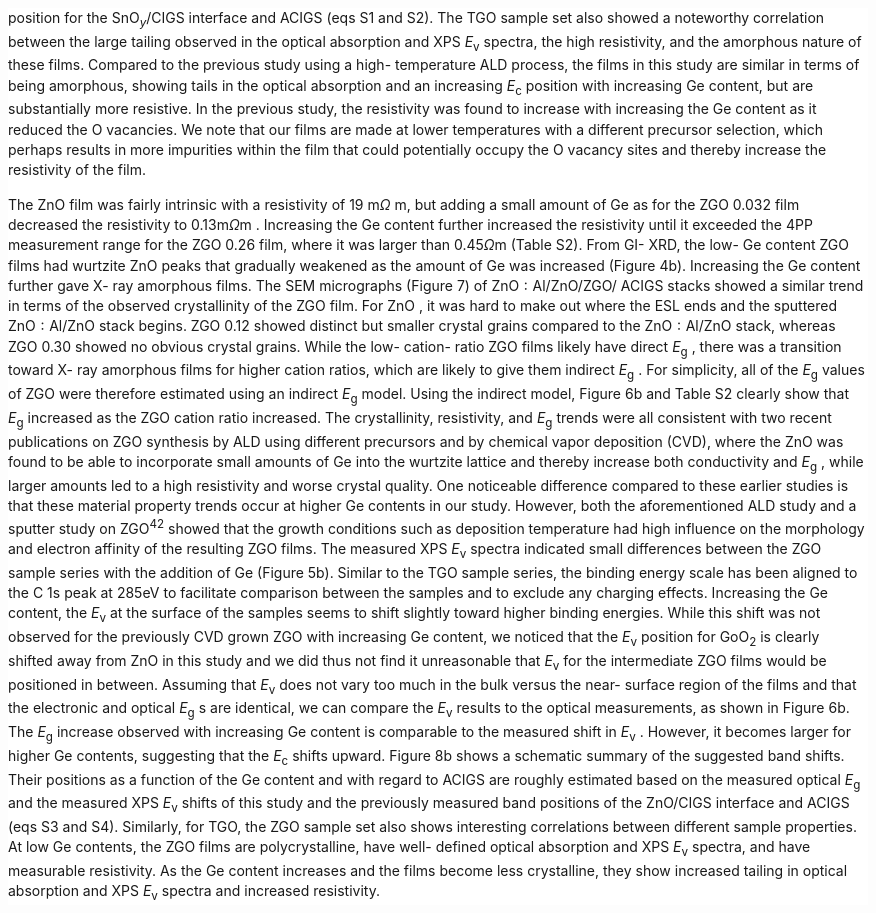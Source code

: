 position for the  $\mathrm{SnO}_{y} / \mathrm{CIGS}$  interface and ACIGS (eqs S1 and S2). The TGO sample set also showed a noteworthy correlation between the large tailing observed in the optical absorption and XPS  $E_{\mathrm{v}}$  spectra, the high resistivity, and the amorphous nature of these films. Compared to the previous study using a high- temperature ALD process, the films in this study are similar in terms of being amorphous, showing tails in the optical absorption and an increasing  $E_{\mathrm{c}}$  position with increasing Ge content, but are substantially more resistive. In the previous study, the resistivity was found to increase with increasing the Ge content as it reduced the O vacancies. We note that our films are made at lower temperatures with a different precursor selection, which perhaps results in more impurities within the film that could potentially occupy the O vacancy sites and thereby increase the resistivity of the film.

The  $\mathrm{ZnO}$  film was fairly intrinsic with a resistivity of  $19~\mathrm{m}\Omega$  m, but adding a small amount of Ge as for the ZGO 0.032 film decreased the resistivity to  $0.13\mathrm{m}\Omega \mathrm{m}$ . Increasing the Ge content further increased the resistivity until it exceeded the 4PP measurement range for the ZGO 0.26 film, where it was larger than  $0.45\Omega \mathrm{m}$  (Table S2). From GI- XRD, the low- Ge content ZGO films had wurtzite  $\mathrm{ZnO}$  peaks that gradually weakened as the amount of Ge was increased (Figure 4b). Increasing the Ge content further gave X- ray amorphous films. The SEM micrographs (Figure 7) of  $\mathrm{ZnO:Al / ZnO / ZGO / }$  ACIGS stacks showed a similar trend in terms of the observed crystallinity of the ZGO film. For  $\mathrm{ZnO}$ , it was hard to make out where the ESL ends and the sputtered  $\mathrm{ZnO:Al / ZnO}$  stack begins. ZGO 0.12 showed distinct but smaller crystal grains compared to the  $\mathrm{ZnO:Al / ZnO}$  stack, whereas ZGO 0.30 showed no obvious crystal grains. While the low- cation- ratio ZGO films likely have direct  $E_{\mathrm{g}}$ , there was a transition toward X- ray amorphous films for higher cation ratios, which are likely to give them indirect  $E_{\mathrm{g}}$ . For simplicity, all of the  $E_{\mathrm{g}}$  values of ZGO were therefore estimated using an indirect  $E_{\mathrm{g}}$  model. Using the indirect model, Figure 6b and Table S2 clearly show that  $E_{\mathrm{g}}$  increased as the ZGO cation ratio increased. The crystallinity, resistivity, and  $E_{\mathrm{g}}$  trends were all consistent with two recent publications on ZGO synthesis by ALD using different precursors and by chemical vapor deposition (CVD), where the  $\mathrm{ZnO}$  was found to be able to incorporate small amounts of Ge into the wurtzite lattice and thereby increase both conductivity and  $E_{\mathrm{g}}$ , while larger amounts led to a high resistivity and worse crystal quality. One noticeable difference compared to these earlier studies is that these material property trends occur at higher Ge contents in our study. However, both the aforementioned ALD study and a sputter study on  $\mathrm{ZGO}^{42}$  showed that the growth conditions such as deposition temperature had high influence on the morphology and electron affinity of the resulting ZGO films. The measured XPS  $E_{\mathrm{v}}$  spectra indicated small differences between the ZGO sample series with the addition of Ge (Figure 5b). Similar to the TGO sample series, the binding energy scale has been aligned to the C 1s peak at  $285\mathrm{eV}$  to facilitate comparison between the samples and to exclude any charging effects. Increasing the Ge content, the  $E_{\mathrm{v}}$  at the surface of the samples seems to shift slightly toward higher binding energies. While this shift was not observed for the previously CVD grown ZGO with increasing Ge content, we noticed that the  $E_{\mathrm{v}}$  position for  $\mathrm{GoO}_2$  is clearly shifted away from  $\mathrm{ZnO}$  in this study and we did thus not find it unreasonable that  $E_{\mathrm{v}}$  for the intermediate ZGO films would be positioned in between. Assuming that  $E_{\mathrm{v}}$  does not vary too much in the bulk versus the near- surface region of the films and that the electronic and optical  $E_{\mathrm{g}}$  s are identical, we can compare the  $E_{\mathrm{v}}$  results to the optical measurements, as shown in Figure 6b. The  $E_{\mathrm{g}}$  increase observed with increasing Ge content is comparable to the measured shift in  $E_{\mathrm{v}}$ . However, it becomes larger for higher Ge contents, suggesting that the  $E_{\mathrm{c}}$  shifts upward. Figure 8b shows a schematic summary of the suggested band shifts. Their positions as a function of the Ge content and with regard to ACIGS are roughly estimated based on the measured optical  $E_{\mathrm{g}}$  and the measured XPS  $E_{\mathrm{v}}$  shifts of this study and the previously measured band positions of the  $\mathrm{ZnO / CIGS}$  interface and ACIGS (eqs S3 and S4). Similarly, for TGO, the ZGO sample set also shows interesting correlations between different sample properties. At low Ge contents, the ZGO films are polycrystalline, have well- defined optical absorption and XPS  $E_{\mathrm{v}}$  spectra, and have measurable resistivity. As the Ge content increases and the films become less crystalline, they show increased tailing in optical absorption and XPS  $E_{\mathrm{v}}$  spectra and increased resistivity.
